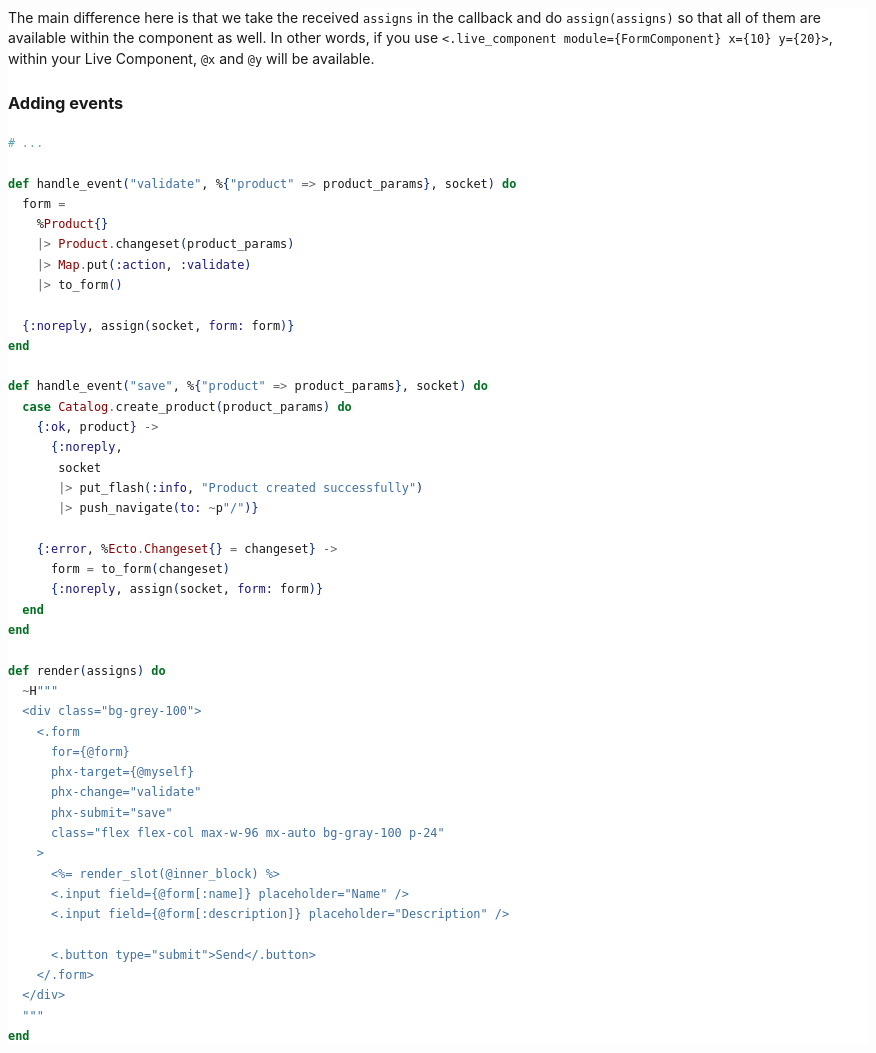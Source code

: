 The main difference here is that we take the received `assigns` in the callback and do `assign(assigns)` so that all of them are available within the component as well. In other words, if you use `<.live_component module={FormComponent} x={10} y={20}>`, within your Live Component, `@x` and `@y` will be available.

### Adding events

```elixir
# ...

def handle_event("validate", %{"product" => product_params}, socket) do
  form =
    %Product{}
    |> Product.changeset(product_params)
    |> Map.put(:action, :validate)
    |> to_form()

  {:noreply, assign(socket, form: form)}
end

def handle_event("save", %{"product" => product_params}, socket) do
  case Catalog.create_product(product_params) do
    {:ok, product} ->
      {:noreply,
       socket
       |> put_flash(:info, "Product created successfully")
       |> push_navigate(to: ~p"/")}

    {:error, %Ecto.Changeset{} = changeset} ->
      form = to_form(changeset)
      {:noreply, assign(socket, form: form)}
  end
end

def render(assigns) do
  ~H"""
  <div class="bg-grey-100">
    <.form
      for={@form}
      phx-target={@myself}
      phx-change="validate"
      phx-submit="save"
      class="flex flex-col max-w-96 mx-auto bg-gray-100 p-24"
    >
      <%= render_slot(@inner_block) %>
      <.input field={@form[:name]} placeholder="Name" />
      <.input field={@form[:description]} placeholder="Description" />

      <.button type="submit">Send</.button>
    </.form>
  </div>
  """
end
```
